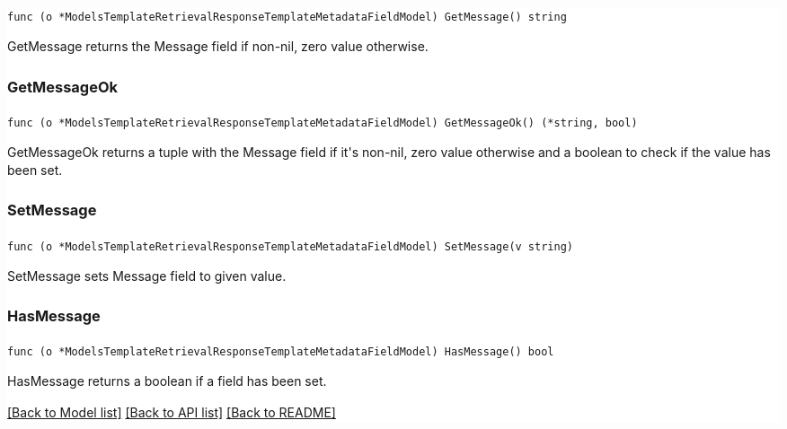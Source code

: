 `func (o *ModelsTemplateRetrievalResponseTemplateMetadataFieldModel) GetMessage() string`

GetMessage returns the Message field if non-nil, zero value otherwise.

### GetMessageOk

`func (o *ModelsTemplateRetrievalResponseTemplateMetadataFieldModel) GetMessageOk() (*string, bool)`

GetMessageOk returns a tuple with the Message field if it's non-nil, zero value otherwise
and a boolean to check if the value has been set.

### SetMessage

`func (o *ModelsTemplateRetrievalResponseTemplateMetadataFieldModel) SetMessage(v string)`

SetMessage sets Message field to given value.

### HasMessage

`func (o *ModelsTemplateRetrievalResponseTemplateMetadataFieldModel) HasMessage() bool`

HasMessage returns a boolean if a field has been set.


[[Back to Model list]](../README.md#documentation-for-models) [[Back to API list]](../README.md#documentation-for-api-endpoints) [[Back to README]](../README.md)


